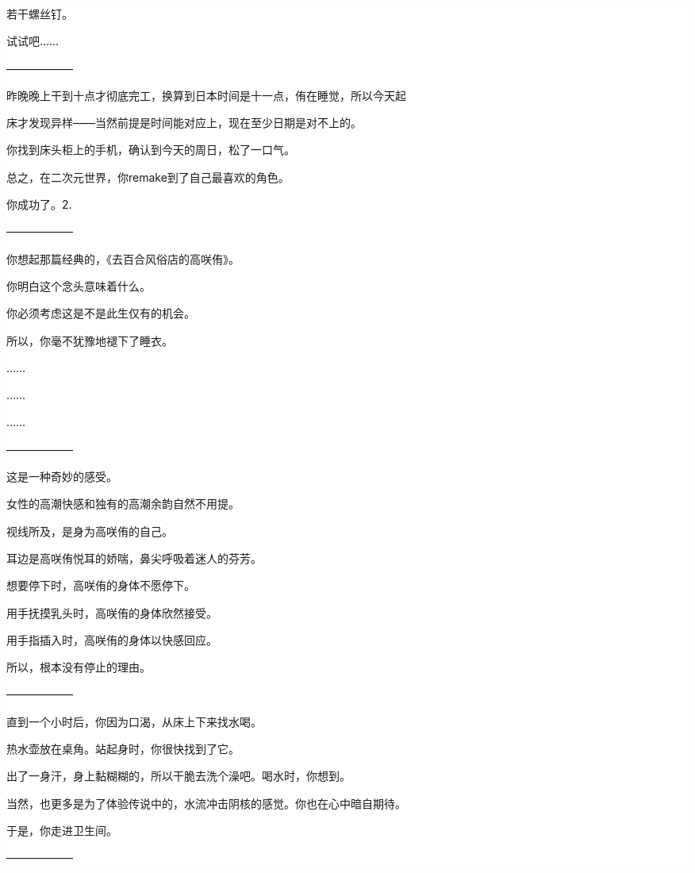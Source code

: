 若干螺丝钉。

试试吧……

——————

昨晚晚上干到十点才彻底完工，换算到日本时间是十一点，侑在睡觉，所以今天起

床才发现异样——当然前提是时间能对应上，现在至少日期是对不上的。

你找到床头柜上的手机，确认到今天的周日，松了一口气。

总之，在二次元世界，你remake到了自己最喜欢的角色。

你成功了。2.

——————

你想起那篇经典的，《去百合风俗店的高咲侑》。

你明白这个念头意味着什么。

你必须考虑这是不是此生仅有的机会。

所以，你毫不犹豫地褪下了睡衣。

……

……

……

——————

这是一种奇妙的感受。

女性的高潮快感和独有的高潮余韵自然不用提。

视线所及，是身为高咲侑的自己。

耳边是高咲侑悦耳的娇喘，鼻尖呼吸着迷人的芬芳。

想要停下时，高咲侑的身体不愿停下。

用手抚摸乳头时，高咲侑的身体欣然接受。

用手指插入时，高咲侑的身体以快感回应。

所以，根本没有停止的理由。

——————

直到一个小时后，你因为口渴，从床上下来找水喝。

热水壶放在桌角。站起身时，你很快找到了它。

出了一身汗，身上黏糊糊的，所以干脆去洗个澡吧。喝水时，你想到。

当然，也更多是为了体验传说中的，水流冲击阴核的感觉。你也在心中暗自期待。



于是，你走进卫生间。

——————
